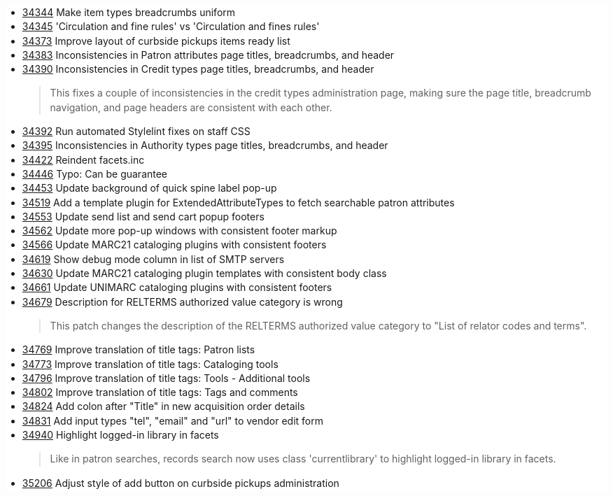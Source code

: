 - [34344](http://bugs.koha-community.org/bugzilla3/show_bug.cgi?id=34344) Make item types breadcrumbs uniform
- [34345](http://bugs.koha-community.org/bugzilla3/show_bug.cgi?id=34345) 'Circulation and fine rules' vs 'Circulation and fines rules'
- [34373](http://bugs.koha-community.org/bugzilla3/show_bug.cgi?id=34373) Improve layout of curbside pickups items ready list
- [34383](http://bugs.koha-community.org/bugzilla3/show_bug.cgi?id=34383) Inconsistencies in Patron attributes page titles, breadcrumbs, and header
- [34390](http://bugs.koha-community.org/bugzilla3/show_bug.cgi?id=34390) Inconsistencies in Credit types page titles, breadcrumbs, and header
  >This fixes a couple of inconsistencies in the credit types administration page, making sure the page title, breadcrumb navigation, and page headers are consistent with each other.
- [34392](http://bugs.koha-community.org/bugzilla3/show_bug.cgi?id=34392) Run automated Stylelint fixes on staff CSS
- [34395](http://bugs.koha-community.org/bugzilla3/show_bug.cgi?id=34395) Inconsistencies in Authority types page titles, breadcrumbs, and header
- [34422](http://bugs.koha-community.org/bugzilla3/show_bug.cgi?id=34422) Reindent facets.inc
- [34446](http://bugs.koha-community.org/bugzilla3/show_bug.cgi?id=34446) Typo: Can be guarantee
- [34453](http://bugs.koha-community.org/bugzilla3/show_bug.cgi?id=34453) Update background of quick spine label pop-up
- [34519](http://bugs.koha-community.org/bugzilla3/show_bug.cgi?id=34519) Add a template plugin for ExtendedAttributeTypes to fetch searchable patron attributes
- [34553](http://bugs.koha-community.org/bugzilla3/show_bug.cgi?id=34553) Update send list and send cart popup footers
- [34562](http://bugs.koha-community.org/bugzilla3/show_bug.cgi?id=34562) Update more pop-up windows with consistent footer markup
- [34566](http://bugs.koha-community.org/bugzilla3/show_bug.cgi?id=34566) Update MARC21 cataloging plugins with consistent footers
- [34619](http://bugs.koha-community.org/bugzilla3/show_bug.cgi?id=34619) Show debug mode column in list of SMTP servers
- [34630](http://bugs.koha-community.org/bugzilla3/show_bug.cgi?id=34630) Update MARC21 cataloging plugin templates with consistent body class
- [34661](http://bugs.koha-community.org/bugzilla3/show_bug.cgi?id=34661) Update UNIMARC cataloging plugins with consistent footers
- [34679](http://bugs.koha-community.org/bugzilla3/show_bug.cgi?id=34679) Description for RELTERMS authorized value category is wrong
  >This patch changes the description of the RELTERMS authorized value category to "List of relator codes and terms".
- [34769](http://bugs.koha-community.org/bugzilla3/show_bug.cgi?id=34769) Improve translation of title tags: Patron lists
- [34773](http://bugs.koha-community.org/bugzilla3/show_bug.cgi?id=34773) Improve translation of title tags: Cataloging tools
- [34796](http://bugs.koha-community.org/bugzilla3/show_bug.cgi?id=34796) Improve translation of title tags: Tools - Additional tools
- [34802](http://bugs.koha-community.org/bugzilla3/show_bug.cgi?id=34802) Improve translation of title tags: Tags and comments
- [34824](http://bugs.koha-community.org/bugzilla3/show_bug.cgi?id=34824) Add colon after "Title" in new acquisition order details
- [34831](http://bugs.koha-community.org/bugzilla3/show_bug.cgi?id=34831) Add input types "tel", "email" and "url" to vendor edit form
- [34940](http://bugs.koha-community.org/bugzilla3/show_bug.cgi?id=34940) Highlight logged-in library in facets
  >Like in patron searches, records search now uses class 'currentlibrary' to highlight logged-in library in facets.
- [35206](http://bugs.koha-community.org/bugzilla3/show_bug.cgi?id=35206) Adjust style of add button on curbside pickups administration
